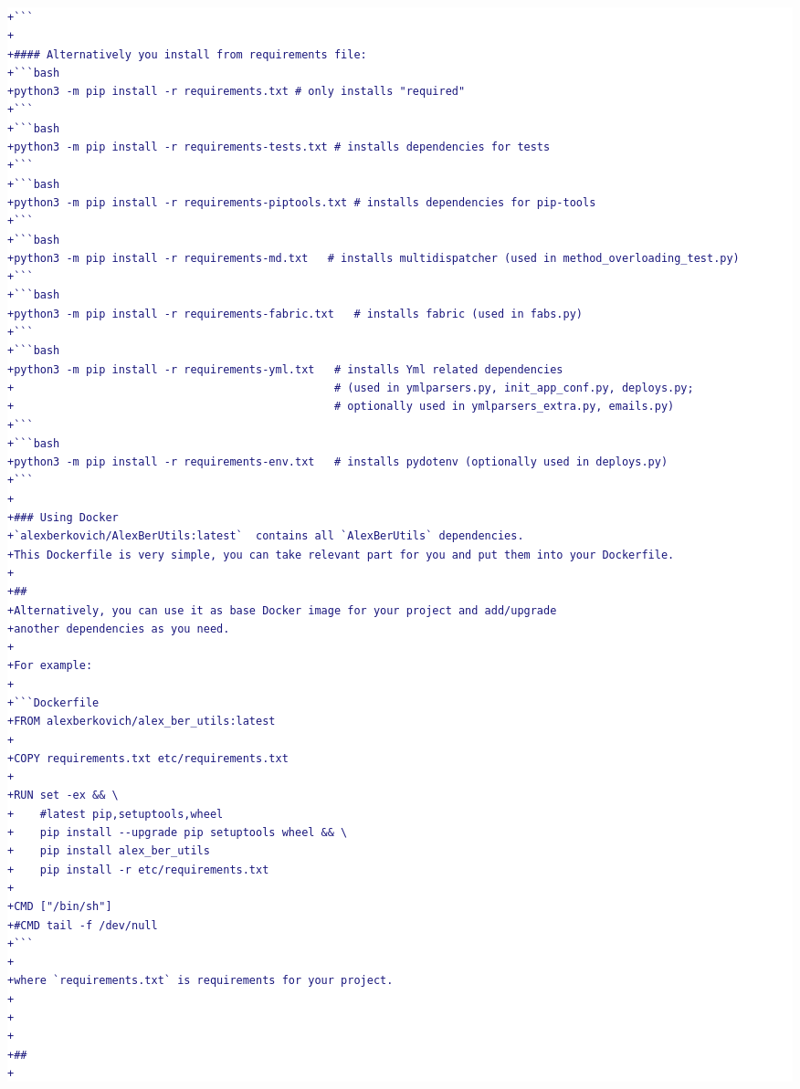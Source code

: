 ```diff
+```
+
+#### Alternatively you install from requirements file:
+```bash
+python3 -m pip install -r requirements.txt # only installs "required"
+```
+```bash
+python3 -m pip install -r requirements-tests.txt # installs dependencies for tests
+```
+```bash
+python3 -m pip install -r requirements-piptools.txt # installs dependencies for pip-tools
+```
+```bash
+python3 -m pip install -r requirements-md.txt   # installs multidispatcher (used in method_overloading_test.py)
+```
+```bash
+python3 -m pip install -r requirements-fabric.txt   # installs fabric (used in fabs.py)
+```
+```bash
+python3 -m pip install -r requirements-yml.txt   # installs Yml related dependencies 
+                                                 # (used in ymlparsers.py, init_app_conf.py, deploys.py;
+                                                 # optionally used in ymlparsers_extra.py, emails.py)
+```
+```bash
+python3 -m pip install -r requirements-env.txt   # installs pydotenv (optionally used in deploys.py)
+```
+
+### Using Docker
+`alexberkovich/AlexBerUtils:latest`  contains all `AlexBerUtils` dependencies.
+This Dockerfile is very simple, you can take relevant part for you and put them into your Dockerfile.
+
+##
+Alternatively, you can use it as base Docker image for your project and add/upgrade 
+another dependencies as you need.
+
+For example:
+
+```Dockerfile
+FROM alexberkovich/alex_ber_utils:latest
+
+COPY requirements.txt etc/requirements.txt
+
+RUN set -ex && \
+    #latest pip,setuptools,wheel
+    pip install --upgrade pip setuptools wheel && \
+    pip install alex_ber_utils 
+    pip install -r etc/requirements.txt 
+
+CMD ["/bin/sh"]
+#CMD tail -f /dev/null
+```
+
+where `requirements.txt` is requirements for your project.
+
+  
+
+##
+
```